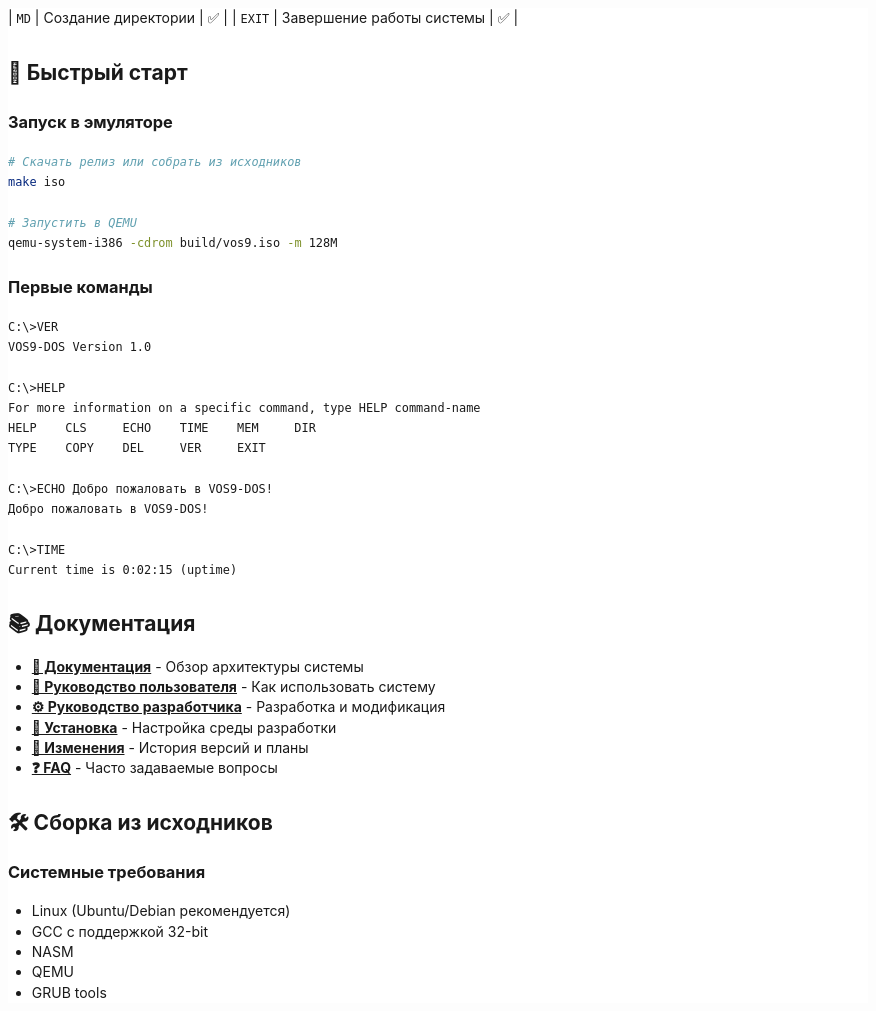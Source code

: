 | `MD` | Создание директории | ✅ |
| `EXIT` | Завершение работы системы | ✅ |

## 🚀 Быстрый старт

### Запуск в эмуляторе

```bash
# Скачать релиз или собрать из исходников
make iso

# Запустить в QEMU
qemu-system-i386 -cdrom build/vos9.iso -m 128M
```

### Первые команды

```
C:\>VER
VOS9-DOS Version 1.0

C:\>HELP
For more information on a specific command, type HELP command-name
HELP    CLS     ECHO    TIME    MEM     DIR     
TYPE    COPY    DEL     VER     EXIT    

C:\>ECHO Добро пожаловать в VOS9-DOS!
Добро пожаловать в VOS9-DOS!

C:\>TIME
Current time is 0:02:15 (uptime)
```

## 📚 Документация

- **[📖 Документация](docs/ДОКУМЕНТАЦИЯ.md)** - Обзор архитектуры системы
- **[👤 Руководство пользователя](docs/РУКОВОДСТВО_ПОЛЬЗОВАТЕЛЯ.md)** - Как использовать систему
- **[⚙️ Руководство разработчика](docs/РУКОВОДСТВО_РАЗРАБОТЧИКА.md)** - Разработка и модификация
- **[🔧 Установка](docs/УСТАНОВКА.md)** - Настройка среды разработки
- **[📝 Изменения](docs/ИЗМЕНЕНИЯ.md)** - История версий и планы
- **[❓ FAQ](docs/FAQ.md)** - Часто задаваемые вопросы

## 🛠️ Сборка из исходников

### Системные требования

- Linux (Ubuntu/Debian рекомендуется)
- GCC с поддержкой 32-bit
- NASM
- QEMU
- GRUB tools
